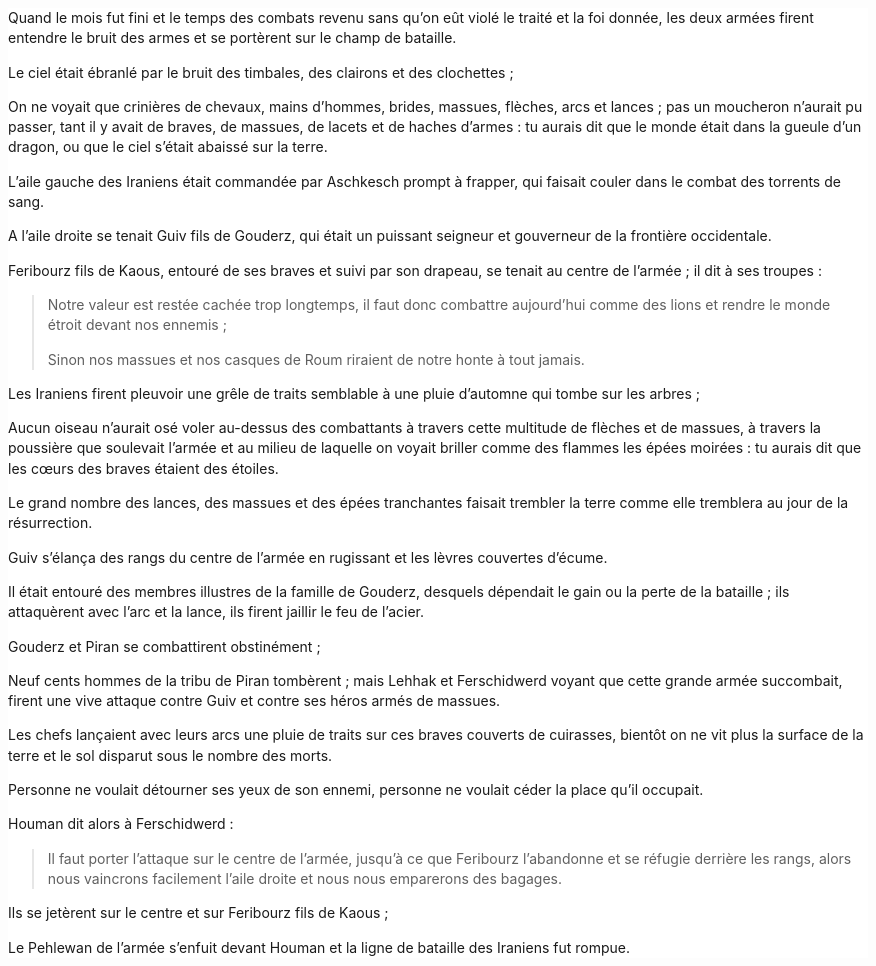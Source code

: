 Quand le mois fut fini et le temps des combats revenu sans qu’on eût violé le traité et la foi donnée, les deux armées firent entendre le bruit des armes et se portèrent sur le champ de bataille.

Le ciel était ébranlé par le bruit des timbales, des clairons et des clochettes ;

On ne voyait que crinières de chevaux, mains d’hommes, brides, massues, flèches, arcs et lances ; pas un moucheron n’aurait pu passer, tant il y avait de braves, de massues, de lacets et de haches d’armes : tu aurais dit que le monde était dans la gueule d’un dragon, ou que le ciel s’était abaissé sur la terre.

L’aile gauche des Iraniens était commandée par Aschkesch prompt à frapper, qui faisait couler dans le combat des torrents de sang.

A l’aile droite se tenait Guiv fils de Gouderz, qui était un puissant seigneur et gouverneur de la frontière occidentale.

Feribourz fils de Kaous, entouré de ses braves et suivi par son drapeau, se tenait au centre de l’armée ; il dit à ses troupes :

> Notre valeur est restée cachée trop longtemps, il faut donc combattre aujourd’hui comme des lions et rendre le monde étroit devant nos ennemis ;
>
> Sinon nos massues et nos casques de Roum riraient de notre honte à tout jamais.

Les Iraniens firent pleuvoir une grêle de traits semblable à une pluie d’automne qui tombe sur les arbres ;

Aucun oiseau n’aurait osé voler au-dessus des combattants à travers cette multitude de flèches et de massues, à travers la poussière que soulevait l’armée et au milieu de laquelle on voyait briller comme des flammes les épées moirées : tu aurais dit que les cœurs des braves étaient des étoiles.

Le grand nombre des lances, des massues et des épées tranchantes faisait trembler la terre comme elle tremblera au jour de la résurrection.

Guiv s’élança des rangs du centre de l’armée en rugissant et les lèvres couvertes d’écume.

Il était entouré des membres illustres de la famille de Gouderz, desquels dépendait le gain ou la perte de la bataille ; ils attaquèrent avec l’arc et la lance, ils firent jaillir le feu de l’acier.

Gouderz et Piran se combattirent obstinément ;

Neuf cents hommes de la tribu de Piran tombèrent ; mais Lehhak et Ferschidwerd voyant que cette grande armée succombait, firent une vive attaque contre Guiv et contre ses héros armés de massues.

Les chefs lançaient avec leurs arcs une pluie de traits sur ces braves couverts de cuirasses, bientôt on ne vit plus la surface de la terre et le sol disparut sous le nombre des morts.

Personne ne voulait détourner ses yeux de son ennemi, personne ne voulait céder la place qu’il occupait.

Houman dit alors à Ferschidwerd :

> Il faut porter l’attaque sur le centre de l’armée, jusqu’à ce que Feribourz l’abandonne et se réfugie derrière les rangs, alors nous vaincrons facilement l’aile droite et nous nous emparerons des bagages.

Ils se jetèrent sur le centre et sur Feribourz fils de Kaous ;

Le Pehlewan de l’armée s’enfuit devant Houman et la ligne de bataille des Iraniens fut rompue.
